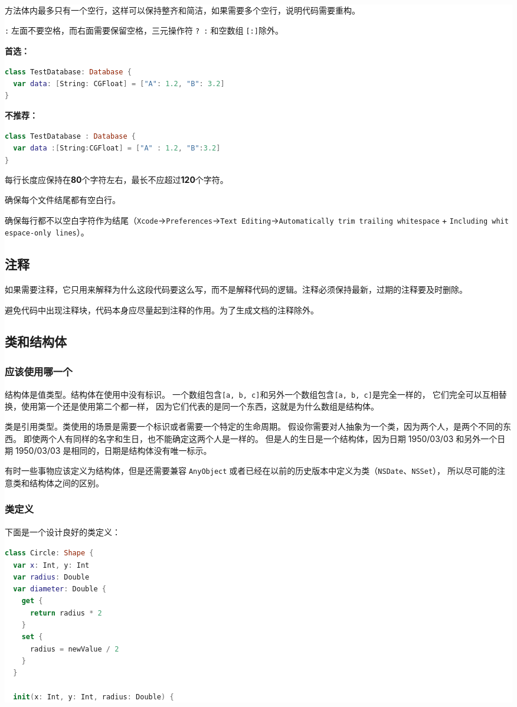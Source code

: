 方法体内最多只有一个空行，这样可以保持整齐和简洁，如果需要多个空行，说明代码需要重构。

`:` 左面不要空格，而右面需要保留空格，三元操作符 `? :` 和空数组 `[:]`除外。

**首选：**

```swift
class TestDatabase: Database {
  var data: [String: CGFloat] = ["A": 1.2, "B": 3.2]
}
```

**不推荐：**

```swift
class TestDatabase : Database {
  var data :[String:CGFloat] = ["A" : 1.2, "B":3.2]
}
```

每行长度应保持在**80**个字符左右，最长不应超过**120**个字符。

确保每个文件结尾都有空白行。

确保每行都不以空白字符作为结尾（`Xcode`->`Preferences`->`Text Editing`->`Automatically trim trailing whitespace` + `Including whitespace-only lines`）。


## 注释

如果需要注释，它只用来解释为什么这段代码要这么写，而不是解释代码的逻辑。注释必须保持最新，过期的注释要及时删除。

避免代码中出现注释块，代码本身应尽量起到注释的作用。为了生成文档的注释除外。


## 类和结构体


### 应该使用哪一个

结构体是值类型。结构体在使用中没有标识。
一个数组包含`[a, b, c]`和另外一个数组包含`[a, b, c]`是完全一样的，
它们完全可以互相替换，使用第一个还是使用第二个都一样，
因为它们代表的是同一个东西，这就是为什么数组是结构体。

类是引用类型。类使用的场景是需要一个标识或者需要一个特定的生命周期。
假设你需要对人抽象为一个类，因为两个人，是两个不同的东西。
即使两个人有同样的名字和生日，也不能确定这两个人是一样的。
但是人的生日是一个结构体，因为日期 1950/03/03 和另外一个日期 1950/03/03 是相同的，日期是结构体没有唯一标示。

有时一些事物应该定义为结构体，但是还需要兼容 `AnyObject` 或者已经在以前的历史版本中定义为类（`NSDate`、`NSSet`）， 所以尽可能的注意类和结构体之间的区别。


### 类定义

下面是一个设计良好的类定义：

```swift
class Circle: Shape {
  var x: Int, y: Int
  var radius: Double
  var diameter: Double {
    get {
      return radius * 2
    }
    set {
      radius = newValue / 2
    }
  }

  init(x: Int, y: Int, radius: Double) {
```